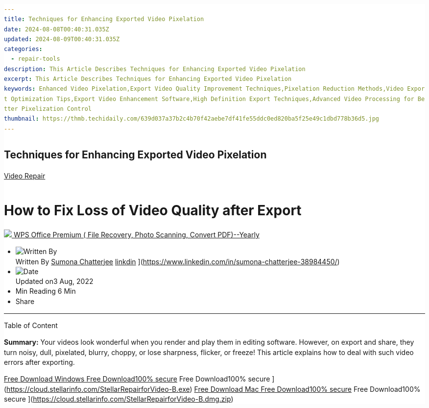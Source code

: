 ```yaml
---
title: Techniques for Enhancing Exported Video Pixelation
date: 2024-08-08T00:40:31.035Z
updated: 2024-08-09T00:40:31.035Z
categories:
  - repair-tools
description: This Article Describes Techniques for Enhancing Exported Video Pixelation
excerpt: This Article Describes Techniques for Enhancing Exported Video Pixelation
keywords: Enhanced Video Pixelation,Export Video Quality Improvement Techniques,Pixelation Reduction Methods,Video Export Optimization Tips,Export Video Enhancement Software,High Definition Export Techniques,Advanced Video Processing for Better Pixelization Control
thumbnail: https://thmb.techidaily.com/639d037a37b2c4b70f42aebe7df41fe55ddc0ed820ba5f25e49c1dbd778b36d5.jpg
---
```


## Techniques for Enhancing Exported Video Pixelation

[Video Repair](https://tools.techidaily.com/stellardata-recovery/buy-now/)

# How to Fix Loss of Video Quality after Export


<a href="https://secure.2checkout.com/order/checkout.php?PRODS=38729081&QTY=1&AFFILIATE=108875&CART=1"><img src="https://website-prod.cache.wpscdn.com/img/wps-writer-free-word-processor-1x.3d9c80d.png" border="0">
WPS Office Premium ( File Recovery, Photo Scanning, Convert PDF)--Yearly</a>

* ![Written By](https://cdn-cmlep.nitrocdn.com/DLSjJVyzoVcUgUSBlgyEUoGMDKLbWXQr/assets/desktop/optimized/rev-636f8fd/secure.gravatar.com/avatar/51230a434c190250f4ff6504ca157fb6.1e1df7d66b301003bec30db63ac73954)  
 Written By [Sumona Chatterjee](https://tools.techidaily.com/stellardata-recovery/buy-now/) [linkdin](https://cdn-cmlep.nitrocdn.com/DLSjJVyzoVcUgUSBlgyEUoGMDKLbWXQr/assets/images/optimized/rev-636f8fd/www.stellarinfo.com/public/frontEnd/images/author/linkdin.jpg) ](https://www.linkedin.com/in/sumona-chatterjee-38984450/)
* ![Date](https://cdn-cmlep.nitrocdn.com/DLSjJVyzoVcUgUSBlgyEUoGMDKLbWXQr/assets/images/optimized/rev-636f8fd/www.stellarinfo.com/public/frontEnd/images/author/clender.jpg)  
 Updated on3 Aug, 2022
* Min Reading 6  Min
* Share

---

Table of Content

**Summary:** Your videos look wonderful when you render and play them in editing software. However, on export and share, they turn noisy, dull, pixelated, blurry, choppy, or lose sharpness, flicker, or freeze! This article explains how to deal with such video errors after exporting.

[Free Download Windows  Free Download100% secure](https://cdn-cmlep.nitrocdn.com/DLSjJVyzoVcUgUSBlgyEUoGMDKLbWXQr/assets/images/optimized/rev-636f8fd/www.stellarinfo.com/blog/wp-content/themes/stellarblog2024/images/windows.svg)  Free Download100% secure ](https://cloud.stellarinfo.com/StellarRepairforVideo-B.exe) [Free Download Mac  Free Download100% secure](https://cdn-cmlep.nitrocdn.com/DLSjJVyzoVcUgUSBlgyEUoGMDKLbWXQr/assets/images/source/rev-636f8fd/www.stellarinfo.com/blog/wp-content/themes/stellarblog2024/images/mac-os.svg)  Free Download100% secure ](https://cloud.stellarinfo.com/StellarRepairforVideo-B.dmg.zip)
